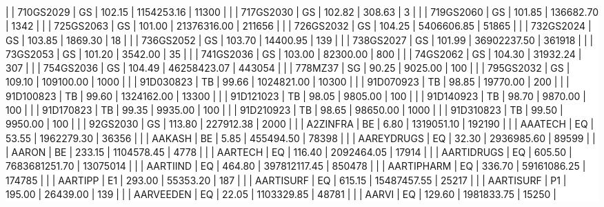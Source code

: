 |  | 710GS2029 | GS | 102.15 | 1154253.16 | 11300 |
|  | 717GS2030 | GS | 102.82 | 308.63 | 3 |
|  | 719GS2060 | GS | 101.85 | 136682.70 | 1342 |
|  | 725GS2063 | GS | 101.00 | 21376316.00 | 211656 |
|  | 726GS2032 | GS | 104.25 | 5406606.85 | 51865 |
|  | 732GS2024 | GS | 103.85 | 1869.30 | 18 |
|  | 736GS2052 | GS | 103.70 | 14400.95 | 139 |
|  | 738GS2027 | GS | 101.99 | 36902237.50 | 361918 |
|  | 73GS2053 | GS | 101.20 | 3542.00 | 35 |
|  | 741GS2036 | GS | 103.00 | 82300.00 | 800 |
|  | 74GS2062 | GS | 104.30 | 31932.24 | 307 |
|  | 754GS2036 | GS | 104.49 | 46258423.07 | 443054 |
|  | 778MZ37 | SG | 90.25 | 9025.00 | 100 |
|  | 795GS2032 | GS | 109.10 | 109100.00 | 1000 |
|  | 91D030823 | TB | 99.66 | 1024821.00 | 10300 |
|  | 91D070923 | TB | 98.85 | 19770.00 | 200 |
|  | 91D100823 | TB | 99.60 | 1324162.00 | 13300 |
|  | 91D121023 | TB | 98.05 | 9805.00 | 100 |
|  | 91D140923 | TB | 98.70 | 9870.00 | 100 |
|  | 91D170823 | TB | 99.35 | 9935.00 | 100 |
|  | 91D210923 | TB | 98.65 | 98650.00 | 1000 |
|  | 91D310823 | TB | 99.50 | 9950.00 | 100 |
|  | 92GS2030 | GS | 113.80 | 227912.38 | 2000 |
|  | A2ZINFRA | BE | 6.80 | 1319051.10 | 192190 |
|  | AAATECH | EQ | 53.55 | 1962279.30 | 36356 |
|  | AAKASH | BE | 5.85 | 455494.50 | 78398 |
|  | AAREYDRUGS | EQ | 32.30 | 2936985.60 | 89599 |
|  | AARON | BE | 233.15 | 1104578.45 | 4778 |
|  | AARTECH | EQ | 116.40 | 2092464.05 | 17914 |
|  | AARTIDRUGS | EQ | 605.50 | 7683681251.70 | 13075014 |
|  | AARTIIND | EQ | 464.80 | 397812117.45 | 850478 |
|  | AARTIPHARM | EQ | 336.70 | 59161086.25 | 174785 |
|  | AARTIPP | E1 | 293.00 | 55353.20 | 187 |
|  | AARTISURF | EQ | 615.15 | 15487457.55 | 25217 |
|  | AARTISURF | P1 | 195.00 | 26439.00 | 139 |
|  | AARVEEDEN | EQ | 22.05 | 1103329.85 | 48781 |
|  | AARVI | EQ | 129.60 | 1981833.75 | 15250 |